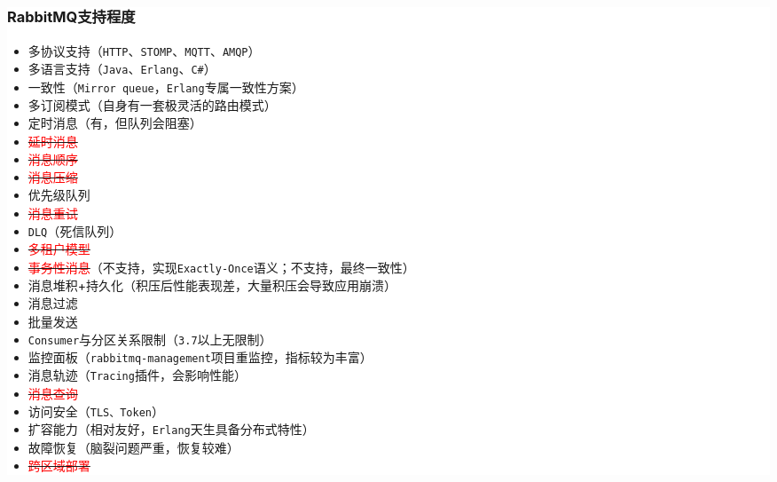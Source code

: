 ### **RabbitMQ支持程度**

- 多协议支持（`HTTP`、`STOMP`、`MQTT`、`AMQP`）
- 多语言支持（`Java`、`Erlang`、`C#`）
- 一致性（`Mirror queue`，`Erlang`专属一致性方案）
- 多订阅模式（自身有一套极灵活的路由模式）
- 定时消息（有，但队列会阻塞）
- ~~<font color="red">延时消息</font>~~
- ~~<font color="red">消息顺序</font>~~
- ~~<font color="red">消息压缩</font>~~
- 优先级队列
- ~~<font color="red">消息重试</font>~~
- `DLQ`（死信队列）
- ~~<font color="red">多租户模型</font>~~
- ~~<font color="red">事务性消息</font>~~（不支持，实现`Exactly-Once`语义；不支持，最终一致性）
- 消息堆积+持久化（积压后性能表现差，大量积压会导致应用崩溃）
- 消息过滤
- 批量发送
- `Consumer`与分区关系限制（`3.7`以上无限制）
- 监控面板（`rabbitmq-management`项目重监控，指标较为丰富）
- 消息轨迹（`Tracing`插件，会影响性能）
- ~~<font color="red">消息查询</font>~~
- 访问安全（`TLS、Token`）
- 扩容能力（相对友好，`Erlang`天生具备分布式特性）
- 故障恢复（脑裂问题严重，恢复较难）
- ~~<font color="red">跨区域部署</font>~~

